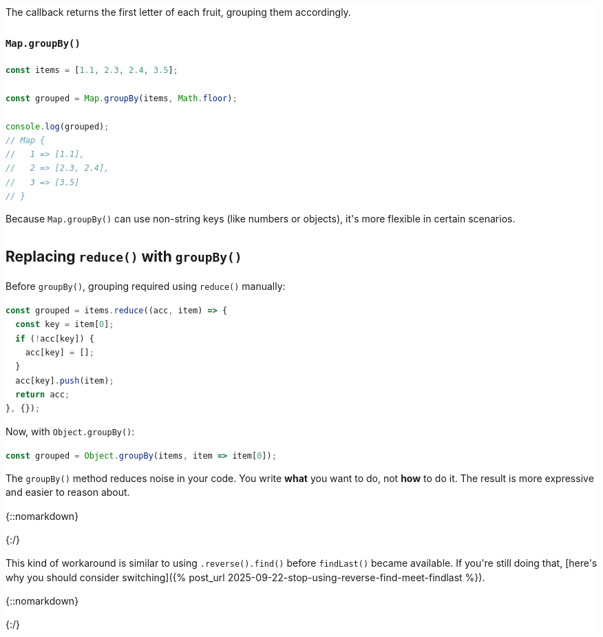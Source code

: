 The callback returns the first letter of each fruit, grouping them accordingly.

### `Map.groupBy()`

```js
const items = [1.1, 2.3, 2.4, 3.5];

const grouped = Map.groupBy(items, Math.floor);

console.log(grouped);
// Map {
//   1 => [1.1],
//   2 => [2.3, 2.4],
//   3 => [3.5]
// }
```

Because `Map.groupBy()` can use non-string keys (like numbers or objects), it's more flexible in certain scenarios.

## Replacing `reduce()` with `groupBy()`

Before `groupBy()`, grouping required using `reduce()` manually:

```js
const grouped = items.reduce((acc, item) => {
  const key = item[0];
  if (!acc[key]) {
    acc[key] = [];
  }
  acc[key].push(item);
  return acc;
}, {});
```

Now, with `Object.groupBy()`:

```js
const grouped = Object.groupBy(items, item => item[0]);
```

The `groupBy()` method reduces noise in your code. You write **what** you want to do, not **how** to do it. The result is more expressive and easier to reason about.

{::nomarkdown}
<aside class="message highlight" role="note">
{:/}

This kind of workaround is similar to using `.reverse().find()` before `findLast()` became available. If you're still doing that, [here's why you should consider switching]({% post_url 2025-09-22-stop-using-reverse-find-meet-findlast %}).

{::nomarkdown}
</aside>
{:/}

